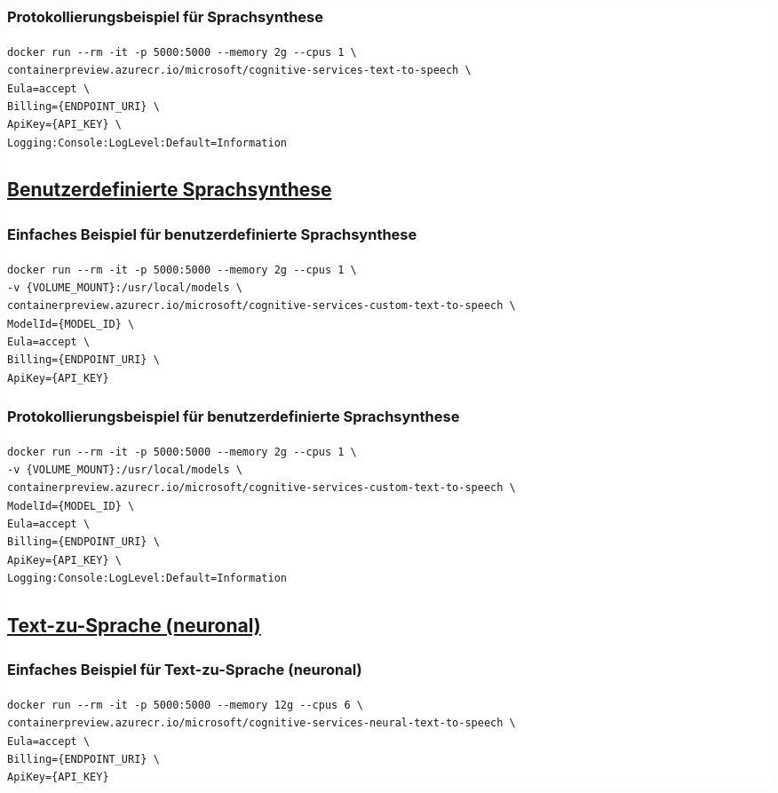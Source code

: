 ### <a name="logging-example-for-text-to-speech"></a>Protokollierungsbeispiel für Sprachsynthese

```Docker
docker run --rm -it -p 5000:5000 --memory 2g --cpus 1 \
containerpreview.azurecr.io/microsoft/cognitive-services-text-to-speech \
Eula=accept \
Billing={ENDPOINT_URI} \
ApiKey={API_KEY} \
Logging:Console:LogLevel:Default=Information
```

## <a name="custom-text-to-speech"></a>[Benutzerdefinierte Sprachsynthese](#tab/ctts)

### <a name="basic-example-for-custom-text-to-speech"></a>Einfaches Beispiel für benutzerdefinierte Sprachsynthese

```Docker
docker run --rm -it -p 5000:5000 --memory 2g --cpus 1 \
-v {VOLUME_MOUNT}:/usr/local/models \
containerpreview.azurecr.io/microsoft/cognitive-services-custom-text-to-speech \
ModelId={MODEL_ID} \
Eula=accept \
Billing={ENDPOINT_URI} \
ApiKey={API_KEY}
```

### <a name="logging-example-for-custom-text-to-speech"></a>Protokollierungsbeispiel für benutzerdefinierte Sprachsynthese

```Docker
docker run --rm -it -p 5000:5000 --memory 2g --cpus 1 \
-v {VOLUME_MOUNT}:/usr/local/models \
containerpreview.azurecr.io/microsoft/cognitive-services-custom-text-to-speech \
ModelId={MODEL_ID} \
Eula=accept \
Billing={ENDPOINT_URI} \
ApiKey={API_KEY} \
Logging:Console:LogLevel:Default=Information
```

## <a name="neural-text-to-speech"></a>[Text-zu-Sprache (neuronal)](#tab/ntts)

### <a name="basic-example-for-neural-text-to-speech"></a>Einfaches Beispiel für Text-zu-Sprache (neuronal)

```Docker
docker run --rm -it -p 5000:5000 --memory 12g --cpus 6 \
containerpreview.azurecr.io/microsoft/cognitive-services-neural-text-to-speech \
Eula=accept \
Billing={ENDPOINT_URI} \
ApiKey={API_KEY}
```
